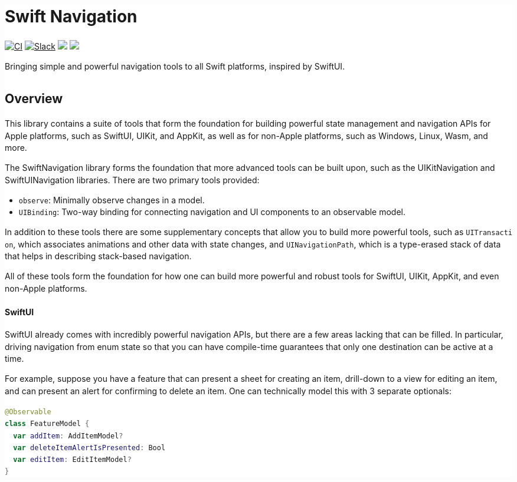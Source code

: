 # Swift Navigation

[![CI](https://github.com/pointfreeco/swift-navigation/actions/workflows/ci.yml/badge.svg)](https://github.com/pointfreeco/swift-navigation/actions/workflows/ci.yml)
[![Slack](https://img.shields.io/badge/slack-chat-informational.svg?label=Slack&logo=slack)](http://pointfree.co/slack-invite)
[![](https://img.shields.io/endpoint?url=https%3A%2F%2Fswiftpackageindex.com%2Fapi%2Fpackages%2Fpointfreeco%2Fswift-navigation%2Fbadge%3Ftype%3Dswift-versions)](https://swiftpackageindex.com/pointfreeco/swift-navigation)
[![](https://img.shields.io/endpoint?url=https%3A%2F%2Fswiftpackageindex.com%2Fapi%2Fpackages%2Fpointfreeco%2Fswift-navigation%2Fbadge%3Ftype%3Dplatforms)](https://swiftpackageindex.com/pointfreeco/swift-navigation)

Bringing simple and powerful navigation tools to all Swift platforms, inspired by SwiftUI.

## Overview

This library contains a suite of tools that form the foundation for building powerful state
management and navigation APIs for Apple platforms, such as SwiftUI, UIKit, and AppKit, as well as
for non-Apple platforms, such as Windows, Linux, Wasm, and more.

The SwiftNavigation library forms the foundation that more advanced tools can be built upon, such
as the UIKitNavigation and SwiftUINavigation libraries. There are two primary tools provided:

* `observe`: Minimally observe changes in a model.
* `UIBinding`: Two-way binding for connecting navigation and UI components to an observable model.

In addition to these tools there are some supplementary concepts that allow you to build more 
powerful tools, such as `UITransaction`, which associates animations and other data with state
changes, and `UINavigationPath`, which is a type-erased stack of data that helps in describing
stack-based navigation.

All of these tools form the foundation for how one can build more powerful and robust tools for
SwiftUI, UIKit, AppKit, and even non-Apple platforms.

#### SwiftUI

SwiftUI already comes with incredibly powerful navigation APIs, but there are a few areas lacking
that can be filled. In particular, driving navigation from enum state so that you can have
compile-time guarantees that only one destination can be active at a time.

For example, suppose you have a feature that can present a sheet for creating an item, drill-down to
a view for editing an item, and can present an alert for confirming to delete an item. One can
technically model this with 3 separate optionals:

```swift
@Observable
class FeatureModel {
  var addItem: AddItemModel?
  var deleteItemAlertIsPresented: Bool
  var editItem: EditItemModel?
}
```
